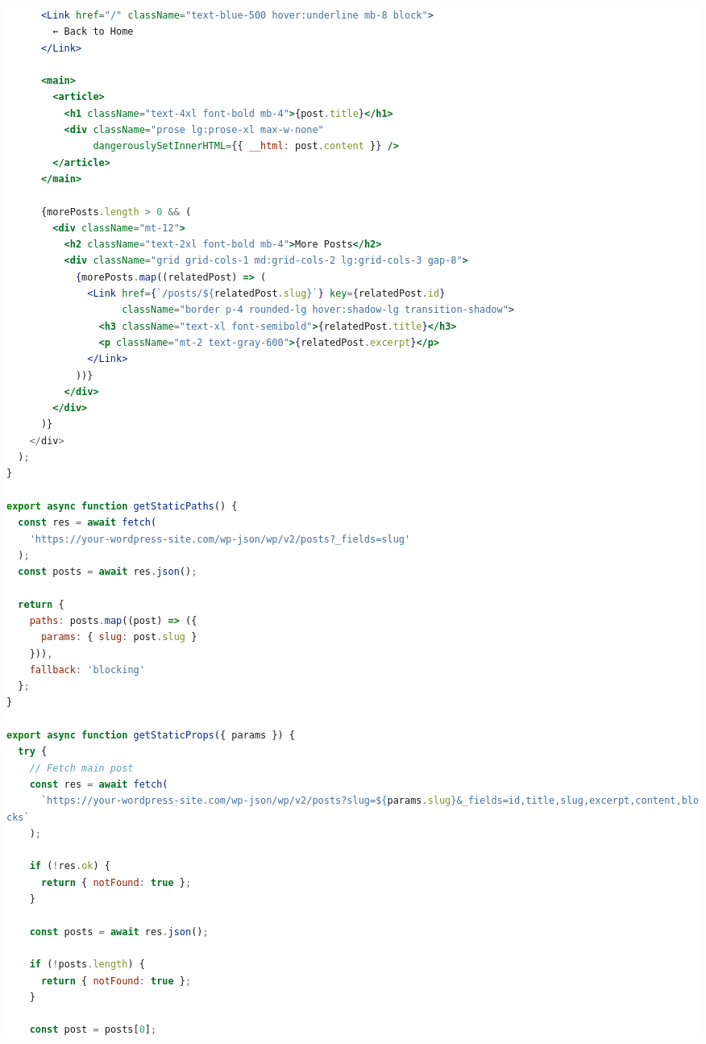 ```jsx
      <Link href="/" className="text-blue-500 hover:underline mb-8 block">
        ← Back to Home
      </Link>
      
      <main>
        <article>
          <h1 className="text-4xl font-bold mb-4">{post.title}</h1>
          <div className="prose lg:prose-xl max-w-none"
               dangerouslySetInnerHTML={{ __html: post.content }} />
        </article>
      </main>
      
      {morePosts.length > 0 && (
        <div className="mt-12">
          <h2 className="text-2xl font-bold mb-4">More Posts</h2>
          <div className="grid grid-cols-1 md:grid-cols-2 lg:grid-cols-3 gap-8">
            {morePosts.map((relatedPost) => (
              <Link href={`/posts/${relatedPost.slug}`} key={relatedPost.id}
                    className="border p-4 rounded-lg hover:shadow-lg transition-shadow">
                <h3 className="text-xl font-semibold">{relatedPost.title}</h3>
                <p className="mt-2 text-gray-600">{relatedPost.excerpt}</p>
              </Link>
            ))}
          </div>
        </div>
      )}
    </div>
  );
}

export async function getStaticPaths() {
  const res = await fetch(
    'https://your-wordpress-site.com/wp-json/wp/v2/posts?_fields=slug'
  );
  const posts = await res.json();
  
  return {
    paths: posts.map((post) => ({
      params: { slug: post.slug }
    })),
    fallback: 'blocking'
  };
}

export async function getStaticProps({ params }) {
  try {
    // Fetch main post
    const res = await fetch(
      `https://your-wordpress-site.com/wp-json/wp/v2/posts?slug=${params.slug}&_fields=id,title,slug,excerpt,content,blocks`
    );
    
    if (!res.ok) {
      return { notFound: true };
    }
    
    const posts = await res.json();
    
    if (!posts.length) {
      return { notFound: true };
    }
    
    const post = posts[0];
```